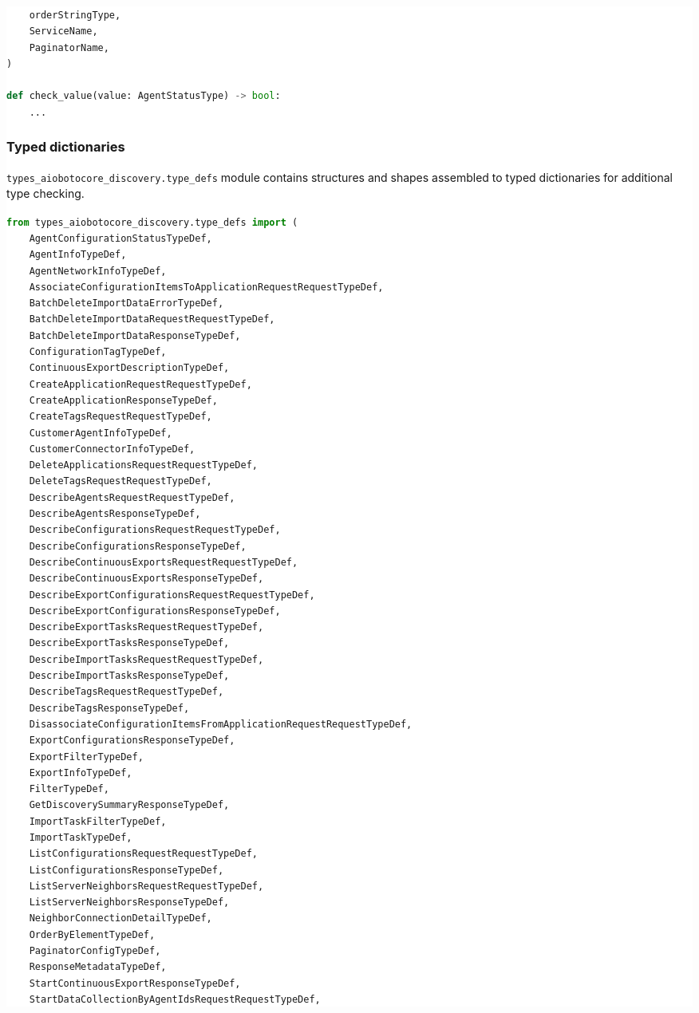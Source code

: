````python
    orderStringType,
    ServiceName,
    PaginatorName,
)

def check_value(value: AgentStatusType) -> bool:
    ...
````

### Typed dictionaries

`types_aiobotocore_discovery.type_defs` module contains structures and shapes
assembled to typed dictionaries for additional type checking.

```python
from types_aiobotocore_discovery.type_defs import (
    AgentConfigurationStatusTypeDef,
    AgentInfoTypeDef,
    AgentNetworkInfoTypeDef,
    AssociateConfigurationItemsToApplicationRequestRequestTypeDef,
    BatchDeleteImportDataErrorTypeDef,
    BatchDeleteImportDataRequestRequestTypeDef,
    BatchDeleteImportDataResponseTypeDef,
    ConfigurationTagTypeDef,
    ContinuousExportDescriptionTypeDef,
    CreateApplicationRequestRequestTypeDef,
    CreateApplicationResponseTypeDef,
    CreateTagsRequestRequestTypeDef,
    CustomerAgentInfoTypeDef,
    CustomerConnectorInfoTypeDef,
    DeleteApplicationsRequestRequestTypeDef,
    DeleteTagsRequestRequestTypeDef,
    DescribeAgentsRequestRequestTypeDef,
    DescribeAgentsResponseTypeDef,
    DescribeConfigurationsRequestRequestTypeDef,
    DescribeConfigurationsResponseTypeDef,
    DescribeContinuousExportsRequestRequestTypeDef,
    DescribeContinuousExportsResponseTypeDef,
    DescribeExportConfigurationsRequestRequestTypeDef,
    DescribeExportConfigurationsResponseTypeDef,
    DescribeExportTasksRequestRequestTypeDef,
    DescribeExportTasksResponseTypeDef,
    DescribeImportTasksRequestRequestTypeDef,
    DescribeImportTasksResponseTypeDef,
    DescribeTagsRequestRequestTypeDef,
    DescribeTagsResponseTypeDef,
    DisassociateConfigurationItemsFromApplicationRequestRequestTypeDef,
    ExportConfigurationsResponseTypeDef,
    ExportFilterTypeDef,
    ExportInfoTypeDef,
    FilterTypeDef,
    GetDiscoverySummaryResponseTypeDef,
    ImportTaskFilterTypeDef,
    ImportTaskTypeDef,
    ListConfigurationsRequestRequestTypeDef,
    ListConfigurationsResponseTypeDef,
    ListServerNeighborsRequestRequestTypeDef,
    ListServerNeighborsResponseTypeDef,
    NeighborConnectionDetailTypeDef,
    OrderByElementTypeDef,
    PaginatorConfigTypeDef,
    ResponseMetadataTypeDef,
    StartContinuousExportResponseTypeDef,
    StartDataCollectionByAgentIdsRequestRequestTypeDef,
```